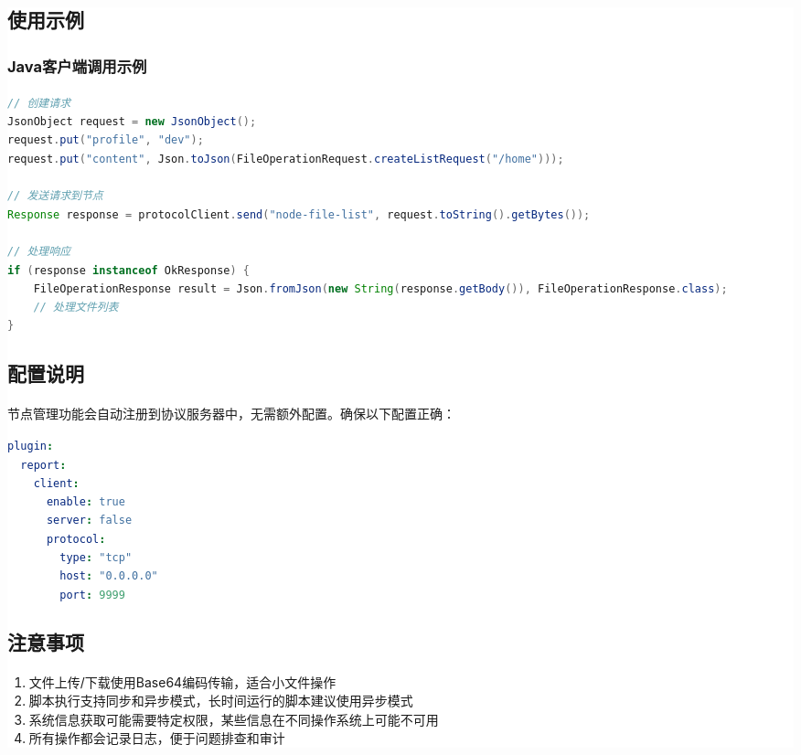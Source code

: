 ## 使用示例

### Java客户端调用示例

```java
// 创建请求
JsonObject request = new JsonObject();
request.put("profile", "dev");
request.put("content", Json.toJson(FileOperationRequest.createListRequest("/home")));

// 发送请求到节点
Response response = protocolClient.send("node-file-list", request.toString().getBytes());

// 处理响应
if (response instanceof OkResponse) {
    FileOperationResponse result = Json.fromJson(new String(response.getBody()), FileOperationResponse.class);
    // 处理文件列表
}
```

## 配置说明

节点管理功能会自动注册到协议服务器中，无需额外配置。确保以下配置正确：

```yaml
plugin:
  report:
    client:
      enable: true
      server: false
      protocol:
        type: "tcp"
        host: "0.0.0.0"
        port: 9999
```

## 注意事项

1. 文件上传/下载使用Base64编码传输，适合小文件操作
2. 脚本执行支持同步和异步模式，长时间运行的脚本建议使用异步模式
3. 系统信息获取可能需要特定权限，某些信息在不同操作系统上可能不可用
4. 所有操作都会记录日志，便于问题排查和审计
